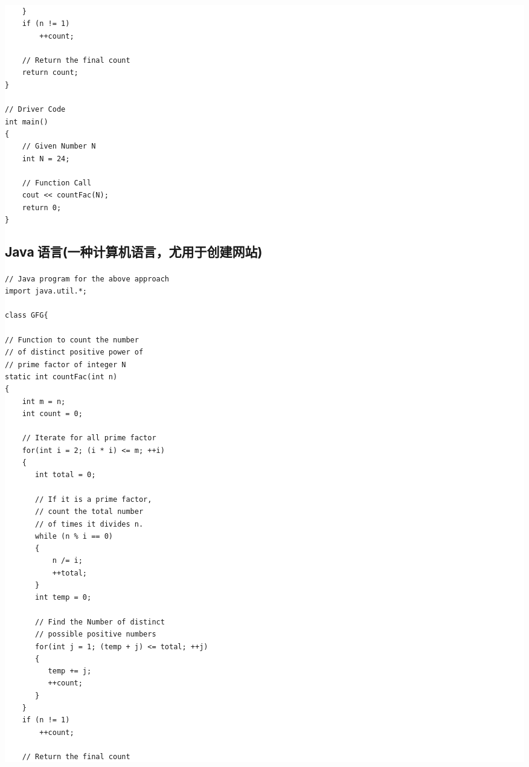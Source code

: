 ```
    }
    if (n != 1)
        ++count;

    // Return the final count
    return count;
}

// Driver Code
int main()
{
    // Given Number N
    int N = 24;

    // Function Call
    cout << countFac(N);
    return 0;
}
```

## Java 语言(一种计算机语言，尤用于创建网站)

```
// Java program for the above approach
import java.util.*;

class GFG{

// Function to count the number
// of distinct positive power of
// prime factor of integer N
static int countFac(int n)
{
    int m = n;
    int count = 0;

    // Iterate for all prime factor
    for(int i = 2; (i * i) <= m; ++i)
    {
       int total = 0;

       // If it is a prime factor,
       // count the total number
       // of times it divides n.
       while (n % i == 0)
       {
           n /= i;
           ++total;
       }
       int temp = 0;

       // Find the Number of distinct
       // possible positive numbers
       for(int j = 1; (temp + j) <= total; ++j)
       {
          temp += j;
          ++count;
       }
    }
    if (n != 1)
        ++count;

    // Return the final count
```